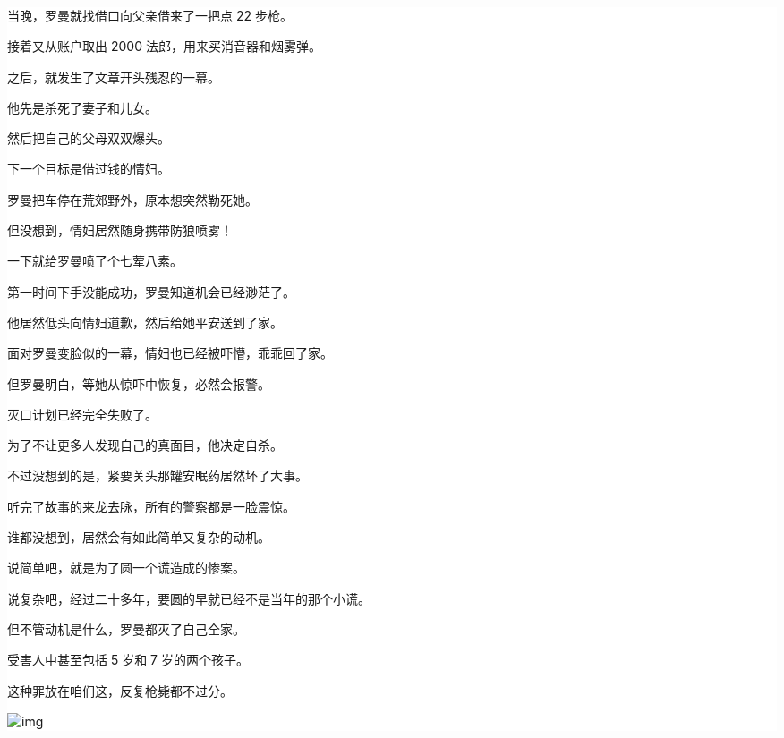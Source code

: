 
当晚，罗曼就找借口向父亲借来了一把点 22 步枪。


接着又从账户取出 2000 法郎，用来买消音器和烟雾弹。


之后，就发生了文章开头残忍的一幕。


他先是杀死了妻子和儿女。


然后把自己的父母双双爆头。


下一个目标是借过钱的情妇。


罗曼把车停在荒郊野外，原本想突然勒死她。


但没想到，情妇居然随身携带防狼喷雾！


一下就给罗曼喷了个七荤八素。


第一时间下手没能成功，罗曼知道机会已经渺茫了。


他居然低头向情妇道歉，然后给她平安送到了家。


面对罗曼变脸似的一幕，情妇也已经被吓懵，乖乖回了家。


但罗曼明白，等她从惊吓中恢复，必然会报警。


灭口计划已经完全失败了。


为了不让更多人发现自己的真面目，他决定自杀。


不过没想到的是，紧要关头那罐安眠药居然坏了大事。


听完了故事的来龙去脉，所有的警察都是一脸震惊。


谁都没想到，居然会有如此简单又复杂的动机。


说简单吧，就是为了圆一个谎造成的惨案。


说复杂吧，经过二十多年，要圆的早就已经不是当年的那个小谎。


但不管动机是什么，罗曼都灭了自己全家。


受害人中甚至包括 5 岁和 7 岁的两个孩子。


这种罪放在咱们这，反复枪毙都不过分。


![img](https://pic1.zhimg.com/v2-811907599f977951802ad4b470b52a83.webp)
